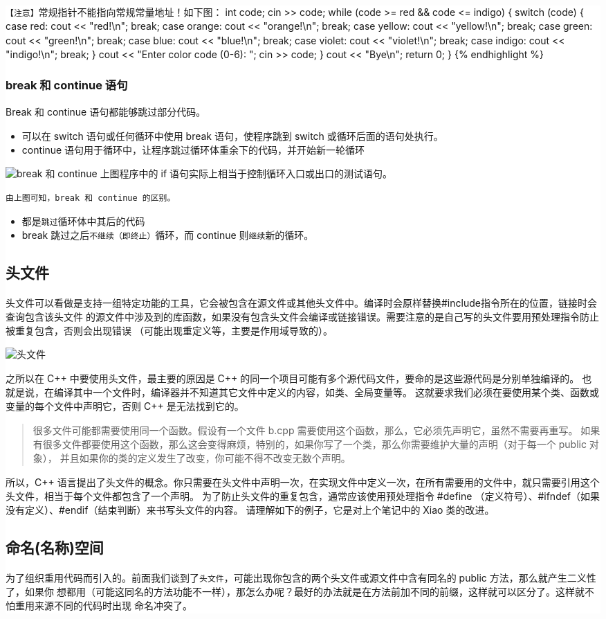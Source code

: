  ```【注意】```常规指针不能指向常规常量地址！如下图：
    int code;
    cin >> code;
    while (code >= red && code <= indigo)
    {
        switch (code)
        {
            case red: cout << "red!\n"; break;
            case orange: cout << "orange!\n"; break;
            case yellow: cout << "yellow!\n"; break;
            case green:  cout << "green!\n"; break;
            case blue: cout << "blue!\n"; break;
            case violet: cout << "violet!\n"; break;
            case indigo: cout << "indigo!\n"; break;
        }
    cout << "Enter color code (0-6): ";
    cin >> code;
    }
    cout << "Bye\n";
    return 0;
}
{% endhighlight %}

### break 和 continue 语句

Break 和 continue 语句都能够跳过部分代码。

+ 可以在 switch 语句或任何循环中使用 break 语句，使程序跳到 switch 或循环后面的语句处执行。
+ continue 语句用于循环中，让程序跳过循环体重余下的代码，并开始新一轮循环

![break 和 continue](/assets/img/cpp/cpp_basic/cpp-basic-20.PNG)
上图程序中的 if 语句实际上相当于控制循环入口或出口的测试语句。

    由上图可知，break 和 continue 的区别。

+ 都是```跳过```循环体中其后的代码
+ break 跳过之后```不继续（即终止）```循环，而 continue 则```继续```新的循环。

## 头文件

头文件可以看做是支持一组特定功能的工具，它会被包含在源文件或其他头文件中。编译时会原样替换#include指令所在的位置，链接时会查询包含该头文件
的源文件中涉及到的库函数，如果没有包含头文件会编译或链接错误。需要注意的是自己写的头文件要用预处理指令防止被重复包含，否则会出现错误
（可能出现重定义等，主要是作用域导致的）。

![头文件](/assets/img/cpp/cpp_basic/cpp-basic-05.PNG)

之所以在 C++ 中要使用头文件，最主要的原因是 C++ 的同一个项目可能有多个源代码文件，要命的是这些源代码是分别单独编译的。
也就是说，在编译其中一个文件时，编译器并不知道其它文件中定义的内容，如类、全局变量等。
这就要求我们必须在要使用某个类、函数或变量的每个文件中声明它，否则 C++ 是无法找到它的。

> 很多文件可能都需要使用同一个函数。假设有一个文件 b.cpp 需要使用这个函数，那么，它必须先声明它，虽然不需要再重写。
如果有很多文件都要使用这个函数，那么这会变得麻烦，特别的，如果你写了一个类，那么你需要维护大量的声明（对于每一个 public 对象），
并且如果你的类的定义发生了改变，你可能不得不改变无数个声明。

所以，C++ 语言提出了头文件的概念。你只需要在头文件中声明一次，在实现文件中定义一次，在所有需要用的文件中，就只需要引用这个头文件，相当于每个文件都包含了一个声明。
为了防止头文件的重复包含，通常应该使用预处理指令 #define （定义符号）、#ifndef（如果没有定义）、#endif（结束判断）来书写头文件的内容。
请理解如下的例子，它是对上个笔记中的 Xiao 类的改进。

## 命名(名称)空间

为了组织重用代码而引入的。前面我们谈到了```头文件```，可能出现你包含的两个头文件或源文件中含有同名的 public 方法，那么就产生二义性了，如果你
想都用（可能这同名的方法功能不一样），那怎么办呢？最好的办法就是在方法前加不同的前缀，这样就可以区分了。这样就不怕重用来源不同的代码时出现
命名冲突了。

 ```